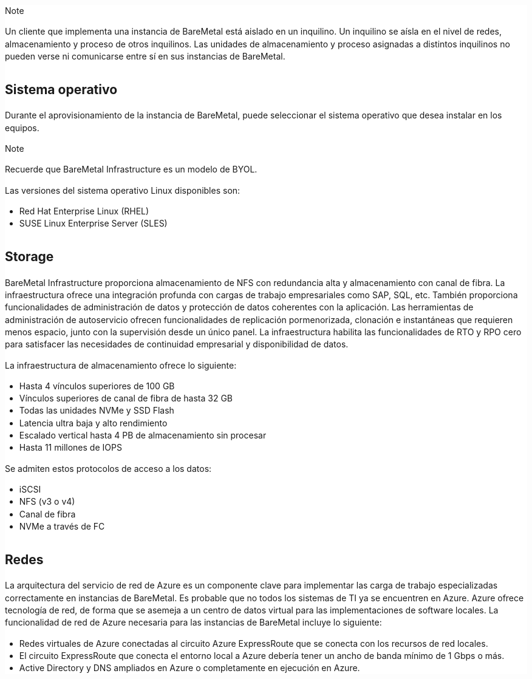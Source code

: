 >[!NOTE]
>Un cliente que implementa una instancia de BareMetal está aislado en un inquilino. Un inquilino se aísla en el nivel de redes, almacenamiento y proceso de otros inquilinos. Las unidades de almacenamiento y proceso asignadas a distintos inquilinos no pueden verse ni comunicarse entre sí en sus instancias de BareMetal.

## <a name="operating-system"></a>Sistema operativo

Durante el aprovisionamiento de la instancia de BareMetal, puede seleccionar el sistema operativo que desea instalar en los equipos. 

>[!NOTE]
>Recuerde que BareMetal Infrastructure es un modelo de BYOL.

Las versiones del sistema operativo Linux disponibles son:
- Red Hat Enterprise Linux (RHEL)
- SUSE Linux Enterprise Server (SLES)

## <a name="storage"></a>Storage

BareMetal Infrastructure proporciona almacenamiento de NFS con redundancia alta y almacenamiento con canal de fibra. La infraestructura ofrece una integración profunda con cargas de trabajo empresariales como SAP, SQL, etc. También proporciona funcionalidades de administración de datos y protección de datos coherentes con la aplicación. Las herramientas de administración de autoservicio ofrecen funcionalidades de replicación pormenorizada, clonación e instantáneas que requieren menos espacio, junto con la supervisión desde un único panel. La infraestructura habilita las funcionalidades de RTO y RPO cero para satisfacer las necesidades de continuidad empresarial y disponibilidad de datos. 

La infraestructura de almacenamiento ofrece lo siguiente:
- Hasta 4 vínculos superiores de 100 GB
- Vínculos superiores de canal de fibra de hasta 32 GB
- Todas las unidades NVMe y SSD Flash
- Latencia ultra baja y alto rendimiento
- Escalado vertical hasta 4 PB de almacenamiento sin procesar 
- Hasta 11 millones de IOPS

Se admiten estos protocolos de acceso a los datos: 
- iSCSI 
- NFS (v3 o v4) 
- Canal de fibra 
- NVMe a través de FC  

## <a name="networking"></a>Redes

La arquitectura del servicio de red de Azure es un componente clave para implementar las carga de trabajo especializadas correctamente en instancias de BareMetal. Es probable que no todos los sistemas de TI ya se encuentren en Azure. Azure ofrece tecnología de red, de forma que se asemeja a un centro de datos virtual para las implementaciones de software locales. La funcionalidad de red de Azure necesaria para las instancias de BareMetal incluye lo siguiente:

- Redes virtuales de Azure conectadas al circuito Azure ExpressRoute que se conecta con los recursos de red locales.
- El circuito ExpressRoute que conecta el entorno local a Azure debería tener un ancho de banda mínimo de 1 Gbps o más.
- Active Directory y DNS ampliados en Azure o completamente en ejecución en Azure.
